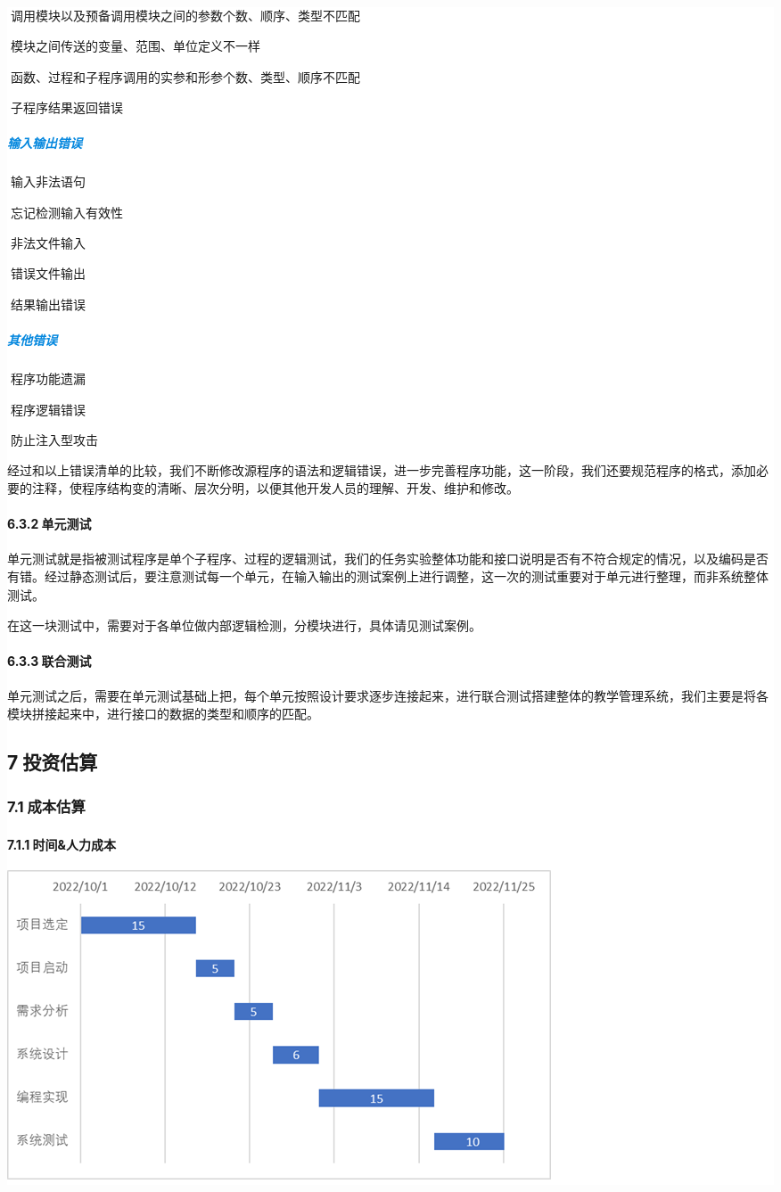 ​		调用模块以及预备调用模块之间的参数个数、顺序、类型不匹配

​		模块之间传送的变量、范围、单位定义不一样

​		函数、过程和子程序调用的实参和形参个数、类型、顺序不匹配

​		子程序结果返回错误

<h5 style="color:#0487de">输入输出错误</h5>

​	   输入非法语句

​	   忘记检测输入有效性

​	   非法文件输入

​	   错误文件输出

​	   结果输出错误

<h5 style="color:#0487de">其他错误</h5>

​		程序功能遗漏

​		程序逻辑错误

​		防止注入型攻击



​        经过和以上错误清单的比较，我们不断修改源程序的语法和逻辑错误，进一步完善程序功能，这一阶段，我们还要规范程序的格式，添加必要的注释，使程序结构变的清晰、层次分明，以便其他开发人员的理解、开发、维护和修改。



#### 6.3.2 单元测试

​       单元测试就是指被测试程序是单个子程序、过程的逻辑测试，我们的任务实验整体功能和接口说明是否有不符合规定的情况，以及编码是否有错。经过静态测试后，要注意测试每一个单元，在输入输出的测试案例上进行调整，这一次的测试重要对于单元进行整理，而非系统整体测试。

​       在这一块测试中，需要对于各单位做内部逻辑检测，分模块进行，具体请见测试案例。



#### 6.3.3 联合测试

​       单元测试之后，需要在单元测试基础上把，每个单元按照设计要求逐步连接起来，进行联合测试搭建整体的教学管理系统，我们主要是将各模块拼接起来中，进行接口的数据的类型和顺序的匹配。



## 7 投资估算

### 7.1 成本估算

#### 7.1.1 时间&人力成本

 <img src="assets/image-20221022124023403.png" alt="image-20221022124023403"  />